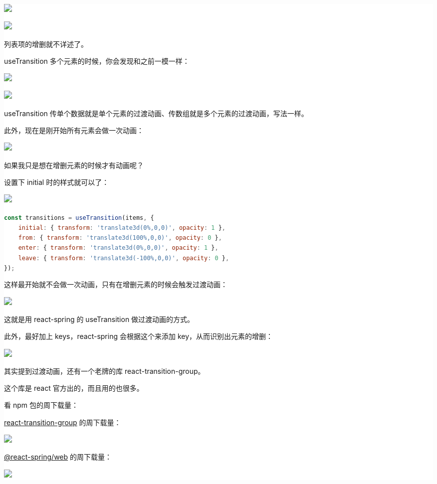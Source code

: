 ![](https://p3-juejin.byteimg.com/tos-cn-i-k3u1fbpfcp/91dc45d3be4741789dba42b87f9378aa~tplv-k3u1fbpfcp-jj-mark:0:0:0:0:q75.image#?w=836&h=290&s=34387&e=png&b=1f1f1f)

![](https://p1-juejin.byteimg.com/tos-cn-i-k3u1fbpfcp/12a6d6d334e6418e86effedcdc403c86~tplv-k3u1fbpfcp-jj-mark:0:0:0:0:q75.image#?w=918&h=284&s=36970&e=png&b=1f1f1f)

列表项的增删就不详述了。

useTransition 多个元素的时候，你会发现和之前一模一样：

![](https://p3-juejin.byteimg.com/tos-cn-i-k3u1fbpfcp/401570f769fe45dbb5c33ce22661b2f3~tplv-k3u1fbpfcp-jj-mark:0:0:0:0:q75.image#?w=1028&h=868&s=141230&e=png&b=1f1f1f)

![](https://p3-juejin.byteimg.com/tos-cn-i-k3u1fbpfcp/17d24929ba1541c5be4f44240e45e746~tplv-k3u1fbpfcp-jj-mark:0:0:0:0:q75.image#?w=768&h=590&s=112987&e=png&b=202020)

useTransition 传单个数据就是单个元素的过渡动画、传数组就是多个元素的过渡动画，写法一样。

此外，现在是刚开始所有元素会做一次动画：

![](https://p6-juejin.byteimg.com/tos-cn-i-k3u1fbpfcp/ebc1265ca3b0470cad1e67f64a754d78~tplv-k3u1fbpfcp-jj-mark:0:0:0:0:q75.image#?w=926&h=580&s=75445&e=gif&f=17&b=fefefe)

如果我只是想在增删元素的时候才有动画呢？

设置下 initial 时的样式就可以了：

![](https://p9-juejin.byteimg.com/tos-cn-i-k3u1fbpfcp/795adc8409784f41851f7fb06dbdaad6~tplv-k3u1fbpfcp-jj-mark:0:0:0:0:q75.image#?w=982&h=250&s=71917&e=png&b=1f1f1f)

```javascript
const transitions = useTransition(items, {
    initial: { transform: 'translate3d(0%,0,0)', opacity: 1 },
    from: { transform: 'translate3d(100%,0,0)', opacity: 0 },
    enter: { transform: 'translate3d(0%,0,0)', opacity: 1 },
    leave: { transform: 'translate3d(-100%,0,0)', opacity: 0 },
});
```
这样最开始就不会做一次动画，只有在增删元素的时候会触发过渡动画：

![](https://p3-juejin.byteimg.com/tos-cn-i-k3u1fbpfcp/431b061196874473b3a4efe04d9efd06~tplv-k3u1fbpfcp-jj-mark:0:0:0:0:q75.image#?w=926&h=580&s=88329&e=gif&f=32&b=fefefe)

这就是用 react-spring 的 useTransition 做过渡动画的方式。

此外，最好加上 keys，react-spring 会根据这个来添加 key，从而识别出元素的增删：

![](https://p6-juejin.byteimg.com/tos-cn-i-k3u1fbpfcp/5c6a013ec2584689a194a0f4713447ec~tplv-k3u1fbpfcp-jj-mark:0:0:0:0:q75.image#?w=952&h=280&s=80415&e=png&b=202020)

其实提到过渡动画，还有一个老牌的库 react-transition-group。

这个库是 react 官方出的，而且用的也很多。

看 npm 包的周下载量：

[react-transition-group](https://www.npmjs.com/package/react-transition-group) 的周下载量：

![](https://p6-juejin.byteimg.com/tos-cn-i-k3u1fbpfcp/9f86bcc4df0b41a58ac5f0cb2874c731~tplv-k3u1fbpfcp-jj-mark:0:0:0:0:q75.image#?w=806&h=634&s=64038&e=png&b=fefefe)

[@react-spring/web](https://www.npmjs.com/package/@react-spring/web) 的周下载量：

![](https://p6-juejin.byteimg.com/tos-cn-i-k3u1fbpfcp/cb5c2c3a1eb146edba6bb19281f4fbd8~tplv-k3u1fbpfcp-jj-mark:0:0:0:0:q75.image#?w=754&h=606&s=58080&e=png&b=fefefe)
